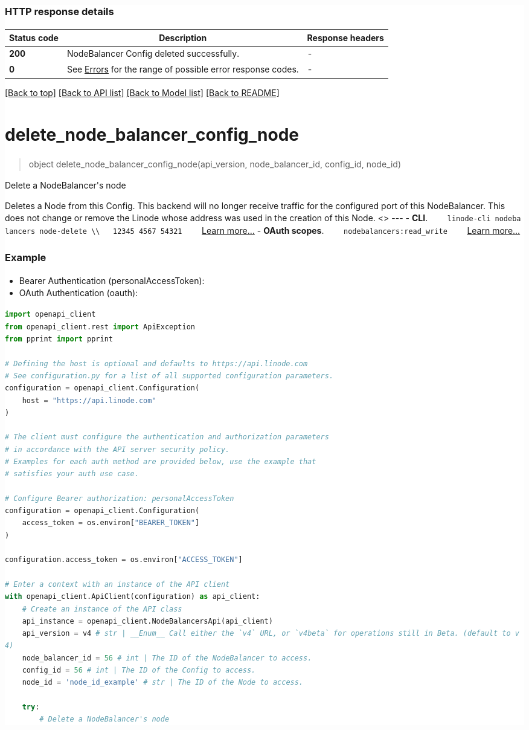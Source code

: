 ### HTTP response details

| Status code | Description | Response headers |
|-------------|-------------|------------------|
**200** | NodeBalancer Config deleted successfully. |  -  |
**0** | See [Errors](https://techdocs.akamai.com/linode-api/reference/errors) for the range of possible error response codes. |  -  |

[[Back to top]](#) [[Back to API list]](../README.md#documentation-for-api-endpoints) [[Back to Model list]](../README.md#documentation-for-models) [[Back to README]](../README.md)

# **delete_node_balancer_config_node**
> object delete_node_balancer_config_node(api_version, node_balancer_id, config_id, node_id)

Delete a NodeBalancer's node

Deletes a Node from this Config. This backend will no longer receive traffic for the configured port of this NodeBalancer.  This does not change or remove the Linode whose address was used in the creation of this Node.   <<LB>>  ---   - __CLI__.      ```     linode-cli nodebalancers node-delete \\   12345 4567 54321     ```      [Learn more...](https://www.linode.com/docs/products/tools/cli/get-started/)  - __OAuth scopes__.      ```     nodebalancers:read_write     ```      [Learn more...](https://techdocs.akamai.com/linode-api/reference/get-started#oauth)

### Example

* Bearer Authentication (personalAccessToken):
* OAuth Authentication (oauth):

```python
import openapi_client
from openapi_client.rest import ApiException
from pprint import pprint

# Defining the host is optional and defaults to https://api.linode.com
# See configuration.py for a list of all supported configuration parameters.
configuration = openapi_client.Configuration(
    host = "https://api.linode.com"
)

# The client must configure the authentication and authorization parameters
# in accordance with the API server security policy.
# Examples for each auth method are provided below, use the example that
# satisfies your auth use case.

# Configure Bearer authorization: personalAccessToken
configuration = openapi_client.Configuration(
    access_token = os.environ["BEARER_TOKEN"]
)

configuration.access_token = os.environ["ACCESS_TOKEN"]

# Enter a context with an instance of the API client
with openapi_client.ApiClient(configuration) as api_client:
    # Create an instance of the API class
    api_instance = openapi_client.NodeBalancersApi(api_client)
    api_version = v4 # str | __Enum__ Call either the `v4` URL, or `v4beta` for operations still in Beta. (default to v4)
    node_balancer_id = 56 # int | The ID of the NodeBalancer to access.
    config_id = 56 # int | The ID of the Config to access.
    node_id = 'node_id_example' # str | The ID of the Node to access.

    try:
        # Delete a NodeBalancer's node
```